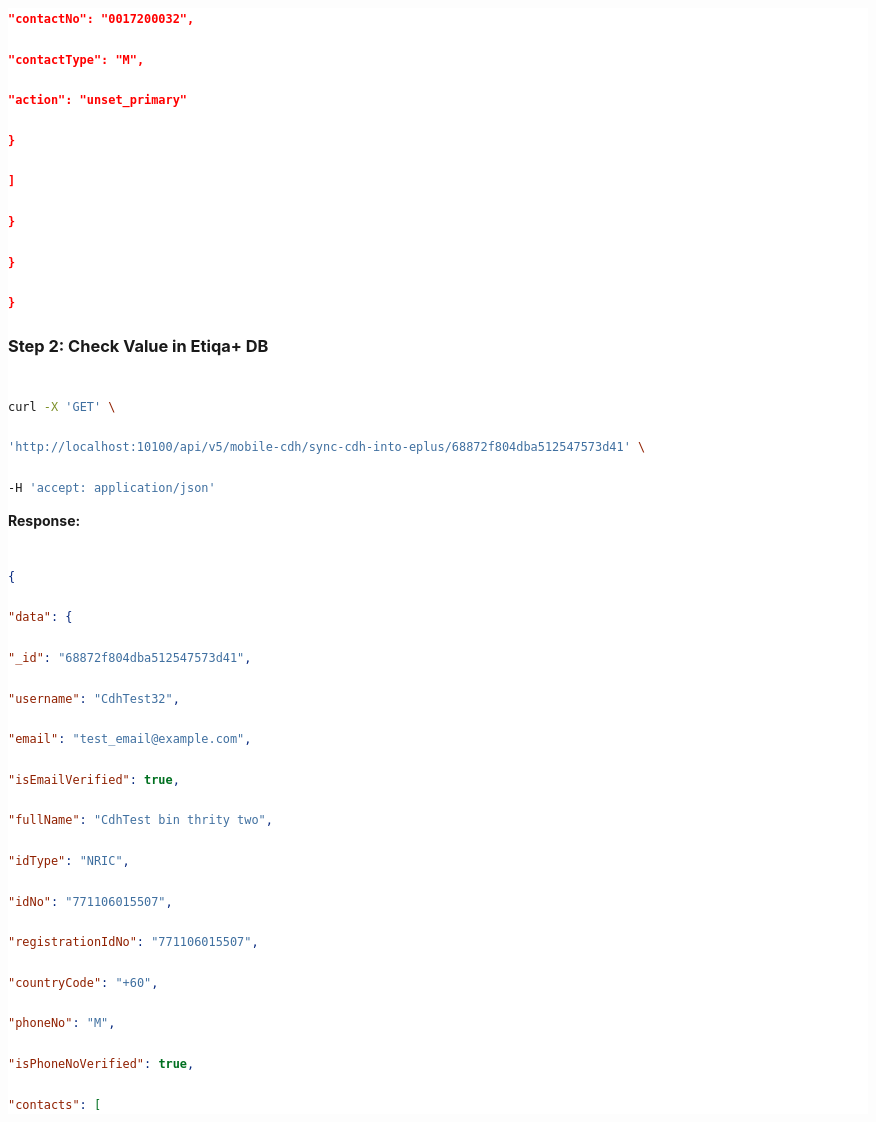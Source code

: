 ```json
"contactNo": "0017200032",

"contactType": "M",

"action": "unset_primary"

}

]

}

}

}

```

  

### Step 2: Check Value in Etiqa+ DB

```bash

curl -X 'GET' \

'http://localhost:10100/api/v5/mobile-cdh/sync-cdh-into-eplus/68872f804dba512547573d41' \

-H 'accept: application/json'

```

  

**Response:**

```json

{

"data": {

"_id": "68872f804dba512547573d41",

"username": "CdhTest32",

"email": "test_email@example.com",

"isEmailVerified": true,

"fullName": "CdhTest bin thrity two",

"idType": "NRIC",

"idNo": "771106015507",

"registrationIdNo": "771106015507",

"countryCode": "+60",

"phoneNo": "M",

"isPhoneNoVerified": true,

"contacts": [

```